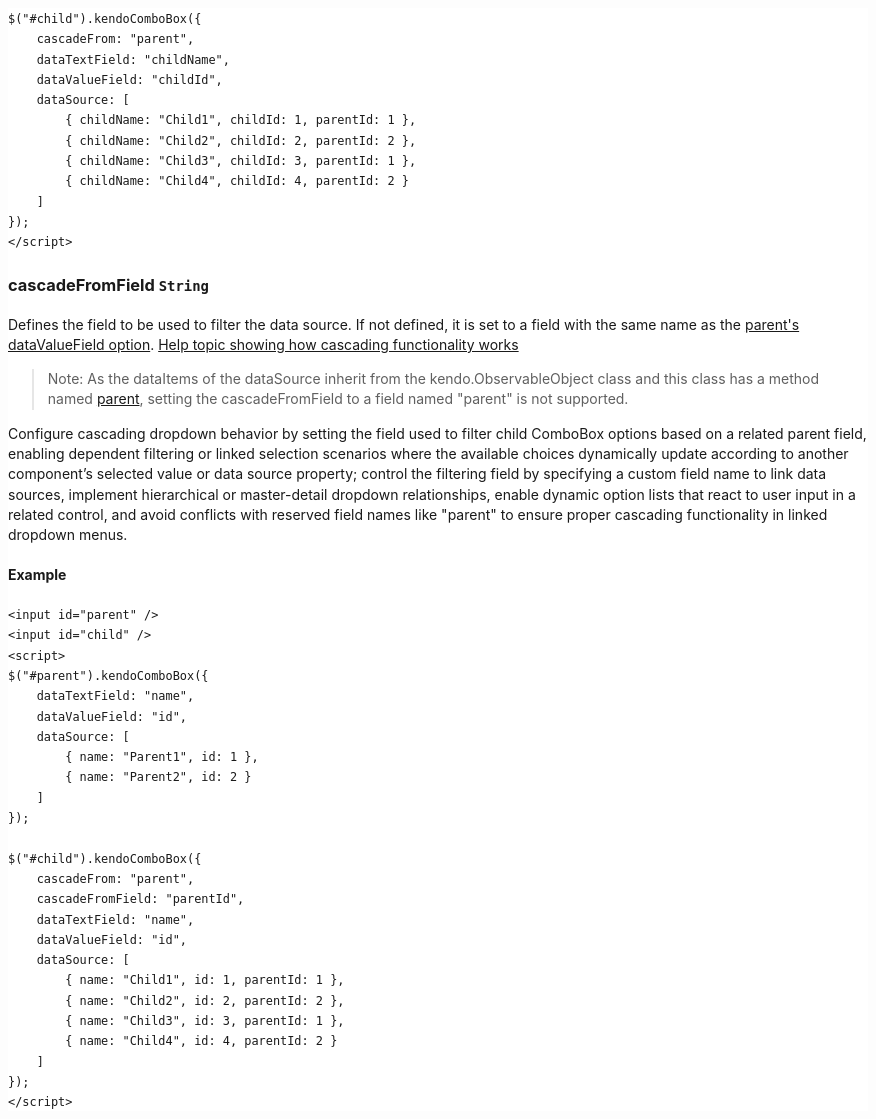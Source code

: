     $("#child").kendoComboBox({
        cascadeFrom: "parent",
        dataTextField: "childName",
        dataValueField: "childId",
        dataSource: [
            { childName: "Child1", childId: 1, parentId: 1 },
            { childName: "Child2", childId: 2, parentId: 2 },
            { childName: "Child3", childId: 3, parentId: 1 },
            { childName: "Child4", childId: 4, parentId: 2 }
        ]
    });
    </script>

### cascadeFromField `String`

Defines the field to be used to filter the data source. If not defined, it is set to a field with the same name as the [parent's dataValueField option](/api/javascript/ui/combobox/configuration/datavaluefield).
[Help topic showing how cascading functionality works](/web/combobox/cascading)

 > Note: As the dataItems of the dataSource inherit from the kendo.ObservableObject class and this class has a method named [parent](/api/javascript/data/observableobject/methods/parent), setting the cascadeFromField to a field named "parent" is not supported.


<div class="meta-api-description">
Configure cascading dropdown behavior by setting the field used to filter child ComboBox options based on a related parent field, enabling dependent filtering or linked selection scenarios where the available choices dynamically update according to another component’s selected value or data source property; control the filtering field by specifying a custom field name to link data sources, implement hierarchical or master-detail dropdown relationships, enable dynamic option lists that react to user input in a related control, and avoid conflicts with reserved field names like "parent" to ensure proper cascading functionality in linked dropdown menus.
</div>

#### Example

    <input id="parent" />
    <input id="child" />
    <script>
    $("#parent").kendoComboBox({
        dataTextField: "name",
        dataValueField: "id",
        dataSource: [
            { name: "Parent1", id: 1 },
            { name: "Parent2", id: 2 }
        ]
    });

    $("#child").kendoComboBox({
        cascadeFrom: "parent",
        cascadeFromField: "parentId",
        dataTextField: "name",
        dataValueField: "id",
        dataSource: [
            { name: "Child1", id: 1, parentId: 1 },
            { name: "Child2", id: 2, parentId: 2 },
            { name: "Child3", id: 3, parentId: 1 },
            { name: "Child4", id: 4, parentId: 2 }
        ]
    });
    </script>
